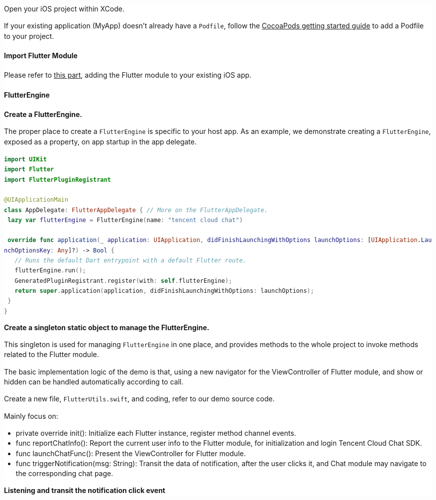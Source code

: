 Open your iOS project within XCode.

If your existing application (MyApp) doesn’t already have a `Podfile`, follow the [CocoaPods getting started guide](https://guides.cocoapods.org/using/using-cocoapods.html) to add a Podfile to your project.

#### Import Flutter Module

Please refer to [this part](#ios), adding the Flutter module to your existing iOS app.

#### FlutterEngine

**Create a FlutterEngine.**

The proper place to create a `FlutterEngine` is specific to your host app. As an example, we demonstrate creating a `FlutterEngine`, exposed as a property, on app startup in the app delegate.

```swift
import UIKit
import Flutter
import FlutterPluginRegistrant

@UIApplicationMain
class AppDelegate: FlutterAppDelegate { // More on the FlutterAppDelegate.
 lazy var flutterEngine = FlutterEngine(name: "tencent cloud chat")

 override func application(_ application: UIApplication, didFinishLaunchingWithOptions launchOptions: [UIApplication.LaunchOptionsKey: Any]?) -> Bool {
   // Runs the default Dart entrypoint with a default Flutter route.
   flutterEngine.run();
   GeneratedPluginRegistrant.register(with: self.flutterEngine);
   return super.application(application, didFinishLaunchingWithOptions: launchOptions);
 }
}
```

**Create a singleton static object to manage the FlutterEngine.**

This singleton is used for managing `FlutterEngine` in one place, and provides methods to the whole project to invoke methods related to the Flutter module.

The basic implementation logic of the demo is that, using a new navigator for the ViewController of Flutter module, and show or hidden can be handled automatically according to call.

Create a new file, `FlutterUtils.swift`, and coding, refer to our demo source code.

Mainly focus on:

- private override init(): Initialize each Flutter instance, register method channel events.
- func reportChatInfo(): Report the current user info to the Flutter module, for initialization and login Tencent Cloud Chat SDK.
- func launchChatFunc(): Present the ViewController for Flutter module.
- func triggerNotification(msg: String): Transit the data of notification, after the user clicks it, and Chat module may navigate to the corresponding chat page.

**Listening and transit the notification click event**
